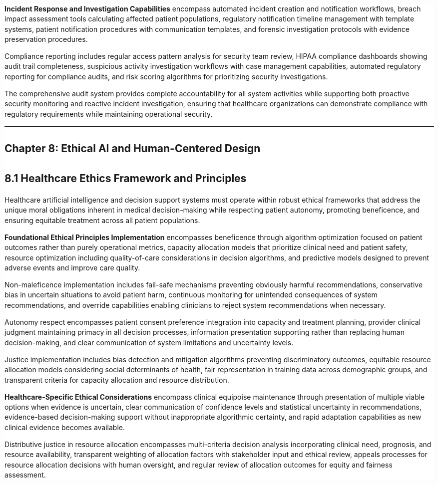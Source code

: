 **Incident Response and Investigation Capabilities** encompass automated incident creation and notification workflows, breach impact assessment tools calculating affected patient populations, regulatory notification timeline management with template systems, patient notification procedures with communication templates, and forensic investigation protocols with evidence preservation procedures.

Compliance reporting includes regular access pattern analysis for security team review, HIPAA compliance dashboards showing audit trail completeness, suspicious activity investigation workflows with case management capabilities, automated regulatory reporting for compliance audits, and risk scoring algorithms for prioritizing security investigations.

The comprehensive audit system provides complete accountability for all system activities while supporting both proactive security monitoring and reactive incident investigation, ensuring that healthcare organizations can demonstrate compliance with regulatory requirements while maintaining operational security.

---

## Chapter 8: Ethical AI and Human-Centered Design

## 8.1 Healthcare Ethics Framework and Principles

Healthcare artificial intelligence and decision support systems must operate within robust ethical frameworks that address the unique moral obligations inherent in medical decision-making while respecting patient autonomy, promoting beneficence, and ensuring equitable treatment across all patient populations.

**Foundational Ethical Principles Implementation** encompasses beneficence through algorithm optimization focused on patient outcomes rather than purely operational metrics, capacity allocation models that prioritize clinical need and patient safety, resource optimization including quality-of-care considerations in decision algorithms, and predictive models designed to prevent adverse events and improve care quality.

Non-maleficence implementation includes fail-safe mechanisms preventing obviously harmful recommendations, conservative bias in uncertain situations to avoid patient harm, continuous monitoring for unintended consequences of system recommendations, and override capabilities enabling clinicians to reject system recommendations when necessary.

Autonomy respect encompasses patient consent preference integration into capacity and treatment planning, provider clinical judgment maintaining primacy in all decision processes, information presentation supporting rather than replacing human decision-making, and clear communication of system limitations and uncertainty levels.

Justice implementation includes bias detection and mitigation algorithms preventing discriminatory outcomes, equitable resource allocation models considering social determinants of health, fair representation in training data across demographic groups, and transparent criteria for capacity allocation and resource distribution.

**Healthcare-Specific Ethical Considerations** encompass clinical equipoise maintenance through presentation of multiple viable options when evidence is uncertain, clear communication of confidence levels and statistical uncertainty in recommendations, evidence-based decision-making support without inappropriate algorithmic certainty, and rapid adaptation capabilities as new clinical evidence becomes available.

Distributive justice in resource allocation encompasses multi-criteria decision analysis incorporating clinical need, prognosis, and resource availability, transparent weighting of allocation factors with stakeholder input and ethical review, appeals processes for resource allocation decisions with human oversight, and regular review of allocation outcomes for equity and fairness assessment.
